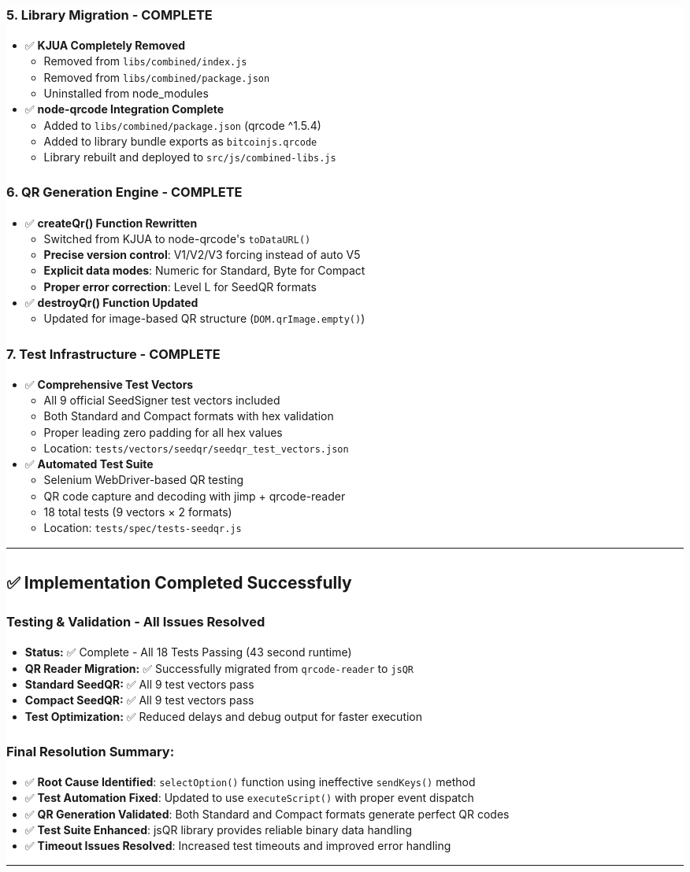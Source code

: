 ### 5. Library Migration - **COMPLETE**
- ✅ **KJUA Completely Removed**
  - Removed from `libs/combined/index.js`
  - Removed from `libs/combined/package.json`
  - Uninstalled from node_modules
- ✅ **node-qrcode Integration Complete**
  - Added to `libs/combined/package.json` (qrcode ^1.5.4)
  - Added to library bundle exports as `bitcoinjs.qrcode`
  - Library rebuilt and deployed to `src/js/combined-libs.js`

### 6. QR Generation Engine - **COMPLETE**
- ✅ **createQr() Function Rewritten**
  - Switched from KJUA to node-qrcode's `toDataURL()`
  - **Precise version control**: V1/V2/V3 forcing instead of auto V5
  - **Explicit data modes**: Numeric for Standard, Byte for Compact
  - **Proper error correction**: Level L for SeedQR formats
- ✅ **destroyQr() Function Updated**
  - Updated for image-based QR structure (`DOM.qrImage.empty()`)

### 7. Test Infrastructure - **COMPLETE**
- ✅ **Comprehensive Test Vectors**
  - All 9 official SeedSigner test vectors included
  - Both Standard and Compact formats with hex validation
  - Proper leading zero padding for all hex values
  - Location: `tests/vectors/seedqr/seedqr_test_vectors.json`
- ✅ **Automated Test Suite**
  - Selenium WebDriver-based QR testing
  - QR code capture and decoding with jimp + qrcode-reader
  - 18 total tests (9 vectors × 2 formats)
  - Location: `tests/spec/tests-seedqr.js`

---

## ✅ Implementation Completed Successfully

### Testing & Validation - All Issues Resolved
- **Status:** ✅ Complete - All 18 Tests Passing (43 second runtime)
- **QR Reader Migration:** ✅ Successfully migrated from `qrcode-reader` to `jsQR`
- **Standard SeedQR:** ✅ All 9 test vectors pass
- **Compact SeedQR:** ✅ All 9 test vectors pass
- **Test Optimization:** ✅ Reduced delays and debug output for faster execution

### Final Resolution Summary:
- ✅ **Root Cause Identified**: `selectOption()` function using ineffective `sendKeys()` method
- ✅ **Test Automation Fixed**: Updated to use `executeScript()` with proper event dispatch
- ✅ **QR Generation Validated**: Both Standard and Compact formats generate perfect QR codes
- ✅ **Test Suite Enhanced**: jsQR library provides reliable binary data handling
- ✅ **Timeout Issues Resolved**: Increased test timeouts and improved error handling

---